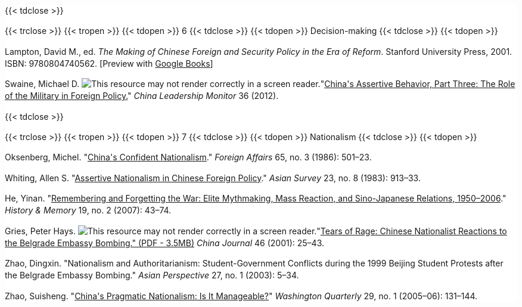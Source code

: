
{{< tdclose >}}

{{< trclose >}}
{{< tropen >}}
{{< tdopen >}}
6
{{< tdclose >}}
{{< tdopen >}}
Decision-making
{{< tdclose >}}
{{< tdopen >}}


Lampton, David M., ed. _The Making of Chinese Foreign and Security Policy in the Era of Reform_. Stanford University Press, 2001. ISBN: 9780804740562. \[Preview with [Google Books](http://books.google.com/books?id=0mE0qsZLxFsC&pg=PAfrontcover)\]

Swaine, Michael D. ![This resource may not render correctly in a screen reader.](/images/inacessible.gif)"[China's Assertive Behavior, Part Three: The Role of the Military in Foreign Policy.](http://www.hoover.org/research/chinas-assertive-behavior-part-three-role-military-foreign-policy)" _China Leadership Monitor_ 36 (2012).


{{< tdclose >}}

{{< trclose >}}
{{< tropen >}}
{{< tdopen >}}
7
{{< tdclose >}}
{{< tdopen >}}
Nationalism
{{< tdclose >}}
{{< tdopen >}}


Oksenberg, Michel. "[China's Confident Nationalism](http://www.jstor.org/stable/20043078)." _Foreign Affairs_ 65, no. 3 (1986): 501–23.

Whiting, Allen S. "[Assertive Nationalism in Chinese Foreign Policy](http://www.jstor.org/stable/2644264)." _Asian Survey_ 23, no. 8 (1983): 913–33.

He, Yinan. "[Remembering and Forgetting the War: Elite Mythmaking, Mass Reaction, and Sino-Japanese Relations, 1950–2006](http://dx.doi.org/10.2979/HIS.2007.19.2.43)." _History & Memory_ 19, no. 2 (2007): 43–74.

Gries, Peter Hays. ![This resource may not render correctly in a screen reader.](/images/inacessible.gif)"[Tears of Rage: Chinese Nationalist Reactions to the Belgrade Embassy Bombing." (PDF - 3.5MB)](https://www.journals.uchicago.edu/doi/pdfplus/10.2307/3182306) _China Journal_ 46 (2001): 25–43.

Zhao, Dingxin. "Nationalism and Authoritarianism: Student-Government Conflicts during the 1999 Beijing Student Protests after the Belgrade Embassy Bombing." _Asian Perspective_ 27, no. 1 (2003): 5–34.

Zhao, Suisheng. "[China's Pragmatic Nationalism: Is It Manageable?](http://dx.doi.org/10.1162/016366005774859670)" _Washington Quarterly_ 29, no. 1 (2005–06): 131–144.
